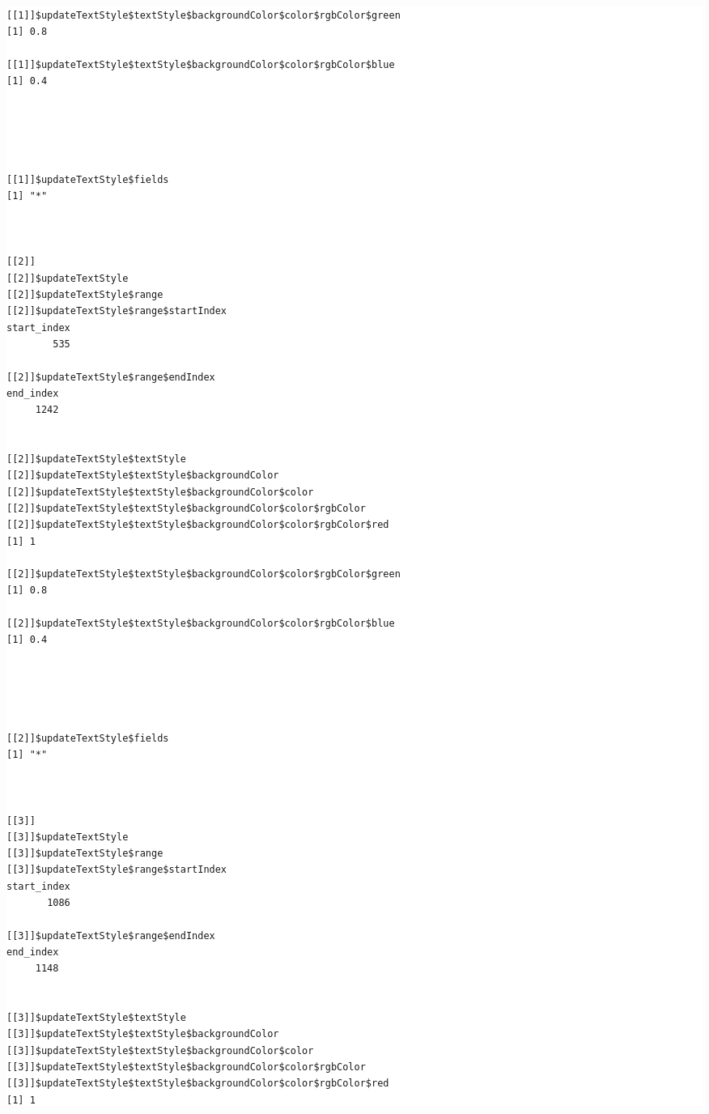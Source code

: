     [[1]]$updateTextStyle$textStyle$backgroundColor$color$rgbColor$green
    [1] 0.8
    
    [[1]]$updateTextStyle$textStyle$backgroundColor$color$rgbColor$blue
    [1] 0.4
    
    
    
    
    
    [[1]]$updateTextStyle$fields
    [1] "*"
    
    
    
    [[2]]
    [[2]]$updateTextStyle
    [[2]]$updateTextStyle$range
    [[2]]$updateTextStyle$range$startIndex
    start_index 
            535 
    
    [[2]]$updateTextStyle$range$endIndex
    end_index 
         1242 
    
    
    [[2]]$updateTextStyle$textStyle
    [[2]]$updateTextStyle$textStyle$backgroundColor
    [[2]]$updateTextStyle$textStyle$backgroundColor$color
    [[2]]$updateTextStyle$textStyle$backgroundColor$color$rgbColor
    [[2]]$updateTextStyle$textStyle$backgroundColor$color$rgbColor$red
    [1] 1
    
    [[2]]$updateTextStyle$textStyle$backgroundColor$color$rgbColor$green
    [1] 0.8
    
    [[2]]$updateTextStyle$textStyle$backgroundColor$color$rgbColor$blue
    [1] 0.4
    
    
    
    
    
    [[2]]$updateTextStyle$fields
    [1] "*"
    
    
    
    [[3]]
    [[3]]$updateTextStyle
    [[3]]$updateTextStyle$range
    [[3]]$updateTextStyle$range$startIndex
    start_index 
           1086 
    
    [[3]]$updateTextStyle$range$endIndex
    end_index 
         1148 
    
    
    [[3]]$updateTextStyle$textStyle
    [[3]]$updateTextStyle$textStyle$backgroundColor
    [[3]]$updateTextStyle$textStyle$backgroundColor$color
    [[3]]$updateTextStyle$textStyle$backgroundColor$color$rgbColor
    [[3]]$updateTextStyle$textStyle$backgroundColor$color$rgbColor$red
    [1] 1
    